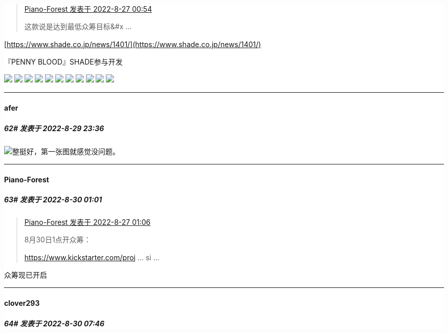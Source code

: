 <blockquote><a href="httphttps://bbs.saraba1st.com/2b/forum.php?mod=redirect&amp;goto=findpost&amp;pid=57230755&amp;ptid=2089124" target="_blank">Piano-Forest 发表于 2022-8-27 00:54</a>

这款说是达到最低众筹目标&amp;#x ...</blockquote>
[https://www.shade.co.jp/news/1401/](https://www.shade.co.jp/news/1401/)

『PENNY BLOOD』SHADE参与开发

<img src="https://p.sda1.dev/7/9f98a4d45bc24b2aa4afe8c86af972bb/Penny-Blood_2022_08-26-22_009.jpg" referrerpolicy="no-referrer">
<img src="https://p.sda1.dev/7/14ea27770bb8b21e96fbfea53708de51/Penny-Blood_2022_08-26-22_010.jpg" referrerpolicy="no-referrer">
<img src="https://p.sda1.dev/7/76fc606cfd31de01f469c9e62f33499b/Penny-Blood_2022_08-26-22_011.jpg" referrerpolicy="no-referrer">
<img src="https://p.sda1.dev/7/0bc5c2acc8572d2c56b839cccb3021e3/Penny-Blood_2022_08-26-22_012.jpg" referrerpolicy="no-referrer">
<img src="https://p.sda1.dev/7/99e58f71efab92a55018db9dc1fe4a90/Penny-Blood_2022_08-26-22_013.png" referrerpolicy="no-referrer">
<img src="https://p.sda1.dev/7/1bca0c2f75e1a6d96961c0d1fb4af17f/Penny-Blood_2022_08-26-22_014.jpg" referrerpolicy="no-referrer">
<img src="https://p.sda1.dev/7/9ee49f547791511748503b49a7e32a61/Penny-Blood_2022_08-26-22_015.jpg" referrerpolicy="no-referrer">
<img src="https://p.sda1.dev/7/a4c775005245b10e8919c0f51ae699a1/Penny-Blood_2022_08-26-22_016.jpg" referrerpolicy="no-referrer">
<img src="https://p.sda1.dev/7/90d6cb35cdd38ac235f46a094d2dea04/Penny-Blood_2022_08-26-22_017.jpg" referrerpolicy="no-referrer">
<img src="https://p.sda1.dev/7/1ec9742ad20cd67069fa9e9e4ad0a8d7/Penny-Blood_2022_08-26-22_018.png" referrerpolicy="no-referrer">
<img src="https://p.sda1.dev/7/f2f3ac6cc6ca2947dc6beab1b98cbfaa/Penny-Blood_2022_08-26-22_019.png" referrerpolicy="no-referrer">



*****

####  afer  
##### 62#       发表于 2022-8-29 23:36

<img src="https://static.saraba1st.com/image/smiley/face2017/037.png" referrerpolicy="no-referrer">整挺好，第一张图就感觉没问题。



*****

####  Piano-Forest  
##### 63#       发表于 2022-8-30 01:01

<blockquote><a href="httphttps://bbs.saraba1st.com/2b/forum.php?mod=redirect&amp;goto=findpost&amp;pid=57230824&amp;ptid=2089124" target="_blank">Piano-Forest 发表于 2022-8-27 01:06</a>

8月30日1点开众筹：

https://www.kickstarter.com/proj ... si ...</blockquote>
众筹现已开启



*****

####  clover293  
##### 64#       发表于 2022-8-30 07:46
